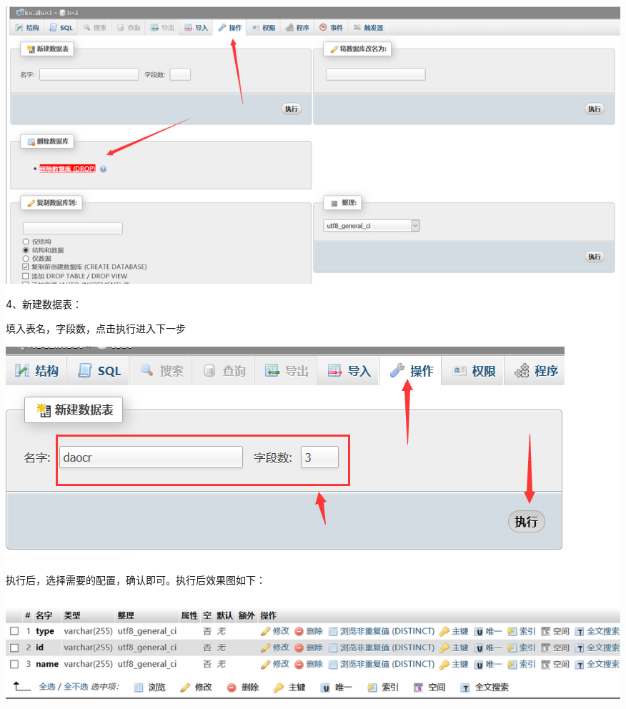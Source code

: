 ![](<../../.gitbook/assets/image (101).png>)

4、新建数据表：

填入表名，字段数，点击执行进入下一步

![](<../../.gitbook/assets/image (98).png>)

执行后，选择需要的配置，确认即可。执行后效果图如下：

![](<../../.gitbook/assets/image (112).png>)
